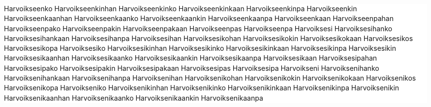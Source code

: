 Harvoikseenko
Harvoikseenkinhan
Harvoikseenkinko
Harvoikseenkinkaan
Harvoikseenkinpa
Harvoikseenkin
Harvoikseenkaanhan
Harvoikseenkaanko
Harvoikseenkaankin
Harvoikseenkaanpa
Harvoikseenkaan
Harvoikseenpahan
Harvoikseenpako
Harvoikseenpakin
Harvoikseenpakaan
Harvoikseenpas
Harvoikseenpa
Harvoiksesi
Harvoiksesihanko
Harvoiksesihankaan
Harvoiksesihanpa
Harvoiksesihan
Harvoiksesikohan
Harvoiksesikokin
Harvoiksesikokaan
Harvoiksesikos
Harvoiksesikopa
Harvoiksesiko
Harvoiksesikinhan
Harvoiksesikinko
Harvoiksesikinkaan
Harvoiksesikinpa
Harvoiksesikin
Harvoiksesikaanhan
Harvoiksesikaanko
Harvoiksesikaankin
Harvoiksesikaanpa
Harvoiksesikaan
Harvoiksesipahan
Harvoiksesipako
Harvoiksesipakin
Harvoiksesipakaan
Harvoiksesipas
Harvoiksesipa
Harvoikseni
Harvoiksenihanko
Harvoiksenihankaan
Harvoiksenihanpa
Harvoiksenihan
Harvoiksenikohan
Harvoiksenikokin
Harvoiksenikokaan
Harvoiksenikos
Harvoiksenikopa
Harvoikseniko
Harvoiksenikinhan
Harvoiksenikinko
Harvoiksenikinkaan
Harvoiksenikinpa
Harvoiksenikin
Harvoiksenikaanhan
Harvoiksenikaanko
Harvoiksenikaankin
Harvoiksenikaanpa